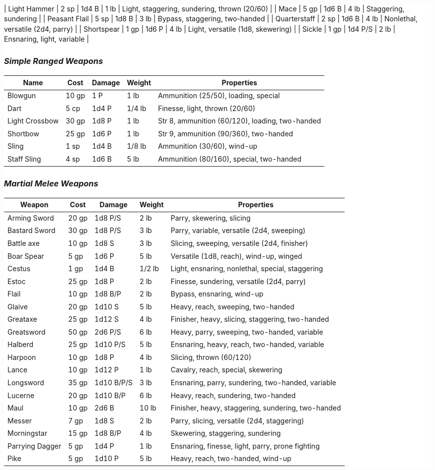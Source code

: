 | Light Hammer  | 2 sp  | 1d4 B   | 1 lb   | Light, staggering, sundering, thrown (20/60)   |
| Mace          | 5 gp  | 1d6 B   | 4 lb   | Staggering, sundering                          |
| Peasant Flail | 5 sp  | 1d8 B   | 3 lb   | Bypass, staggering, two-handed                 |
| Quarterstaff  | 2 sp  | 1d6 B   | 4 lb   | Nonlethal, versatile (2d4, parry)              |
| Shortspear    | 1 gp  | 1d6 P   | 4 lb   | Light, versatile (1d8, skewering)              |
| Sickle        | 1 gp  | 1d4 P/S | 2 lb   | Ensnaring, light, variable                     |

### *Simple Ranged Weapons*
| Name           | Cost  | Damage  | Weight | Properties                                      |
| -------------- | ----- | ------- | ------ | ----------------------------------------------- |
| Blowgun        | 10 gp | 1 P     | 1 lb   | Ammunition (25/50), loading, special            |
| Dart           | 5 cp  | 1d4 P   | 1/4 lb | Finesse, light, thrown (20/60)                  |
| Light Crossbow | 30 gp | 1d8 P   | 1 lb   | Str 8, ammunition (60/120), loading, two-handed |
| Shortbow       | 25 gp | 1d6 P   | 1 lb   | Str 9, ammunition (90/360), two-handed          |
| Sling          | 1 sp  | 1d4 B   | 1/8 lb | Ammunition (30/60), wind-up                     |
| Staff Sling    | 4 sp  | 1d6 B   | 5 lb   | Ammunition (80/160), special, two-handed        |

### *Martial Melee Weapons*
| Weapon          | Cost  | Damage     | Weight | Properties                                          |
| --------------- | ----- | ---------- | ------ | --------------------------------------------------- |
| Arming Sword    | 20 gp | 1d8 P/S    | 2 lb   | Parry, skewering, slicing                           |
| Bastard Sword   | 30 gp | 1d8 P/S    | 3 lb   | Parry, variable, versatile (2d4, sweeping)          |
| Battle axe      | 10 gp | 1d8 S      | 3 lb   | Slicing, sweeping, versatile (2d4, finisher)        |
| Boar Spear      | 5 gp  | 1d6 P      | 5 lb   | Versatile (1d8, reach), wind-up, winged             |
| Cestus          | 1 gp  | 1d4 B      | 1/2 lb | Light, ensnaring, nonlethal, special, staggering    |
| Estoc           | 25 gp | 1d8 P      | 2 lb   | Finesse, sundering, versatile (2d4, parry)          |
| Flail           | 10 gp | 1d8 B/P    | 2 lb   | Bypass, ensnaring, wind-up                          |
| Glaive          | 20 gp | 1d10 S     | 5 lb   | Heavy, reach, sweeping, two-handed                  |
| Greataxe        | 25 gp | 1d12 S     | 4 lb   | Finisher, heavy, slicing, staggering, two-handed    |
| Greatsword      | 50 gp | 2d6 P/S    | 6 lb   | Heavy, parry, sweeping, two-handed, variable        |
| Halberd         | 25 gp | 1d10 P/S   | 5 lb   | Ensnaring, heavy, reach, two-handed, variable       |
| Harpoon         | 10 gp | 1d8 P      | 4 lb   | Slicing, thrown (60/120)                            |
| Lance           | 10 gp | 1d12 P     | 1 lb   | Cavalry, reach, special, skewering                  |
| Longsword       | 35 gp | 1d10 B/P/S | 3 lb   | Ensnaring, parry, sundering, two-handed, variable   |
| Lucerne         | 20 gp | 1d10 B/P   | 6 lb   | Heavy, reach, sundering, two-handed                 |
| Maul            | 10 gp | 2d6 B      | 10 lb  | Finisher, heavy, staggering, sundering, two-handed  |
| Messer          | 7 gp  | 1d8 S      | 2 lb   | Parry, slicing, versatile (2d4, staggering)         |
| Morningstar     | 15 gp | 1d8 B/P    | 4 lb   | Skewering, staggering, sundering                    |
| Parrying Dagger | 5 gp  | 1d4 P      | 1 lb   | Ensnaring, finesse, light, parry, prone fighting    |
| Pike            | 5 gp  | 1d10 P     | 5 lb   | Heavy, reach, two-handed, wind-up                   |